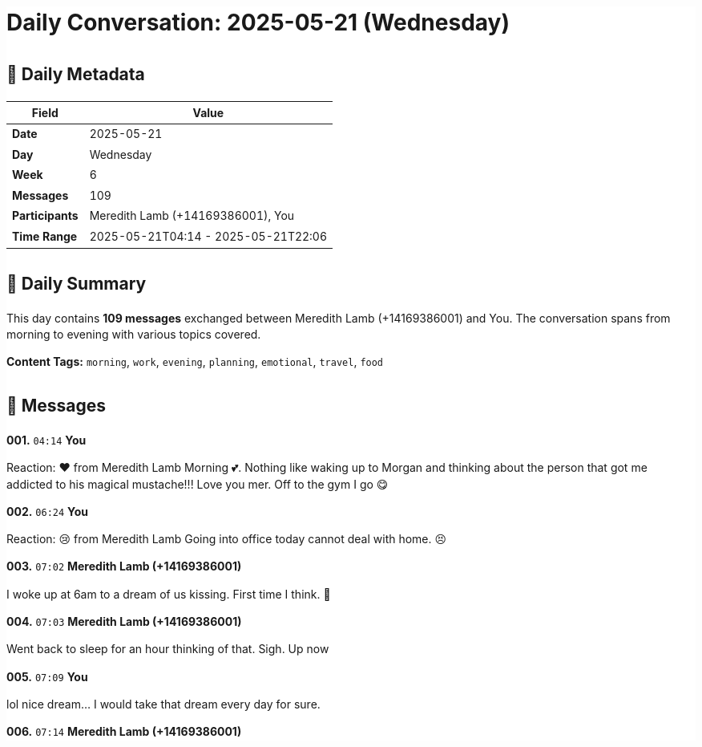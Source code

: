 # Daily Conversation: 2025-05-21 (Wednesday)

## 📅 Daily Metadata

| Field | Value |
|-------|-------|
| **Date** | 2025-05-21 |
| **Day** | Wednesday |
| **Week** | 6 |
| **Messages** | 109 |
| **Participants** | Meredith Lamb (+14169386001), You |
| **Time Range** | 2025-05-21T04:14 - 2025-05-21T22:06 |

## 📝 Daily Summary

This day contains **109 messages** exchanged between Meredith Lamb (+14169386001) and You. The conversation spans from morning to evening with various topics covered.

**Content Tags:** `morning`, `work`, `evening`, `planning`, `emotional`, `travel`, `food`

## 💬 Messages

**001.** `04:14` **You**

Reaction: ❤️ from Meredith Lamb
Morning 💕\.   Nothing like waking up to Morgan and thinking about the person that got me addicted to his magical mustache\!\!\!  Love you mer\. Off to the gym I go 😋


**002.** `06:24` **You**

Reaction: 😢 from Meredith Lamb
Going into office today cannot deal with home\. 😣


**003.** `07:02` **Meredith Lamb (+14169386001)**

I woke up at 6am to a dream of us kissing\. First time I think\. 🫠


**004.** `07:03` **Meredith Lamb (+14169386001)**

Went back to sleep for an hour thinking of that\. Sigh\. Up now


**005.** `07:09` **You**

lol nice dream… I would take that dream every day for sure\.


**006.** `07:14` **Meredith Lamb (+14169386001)**
